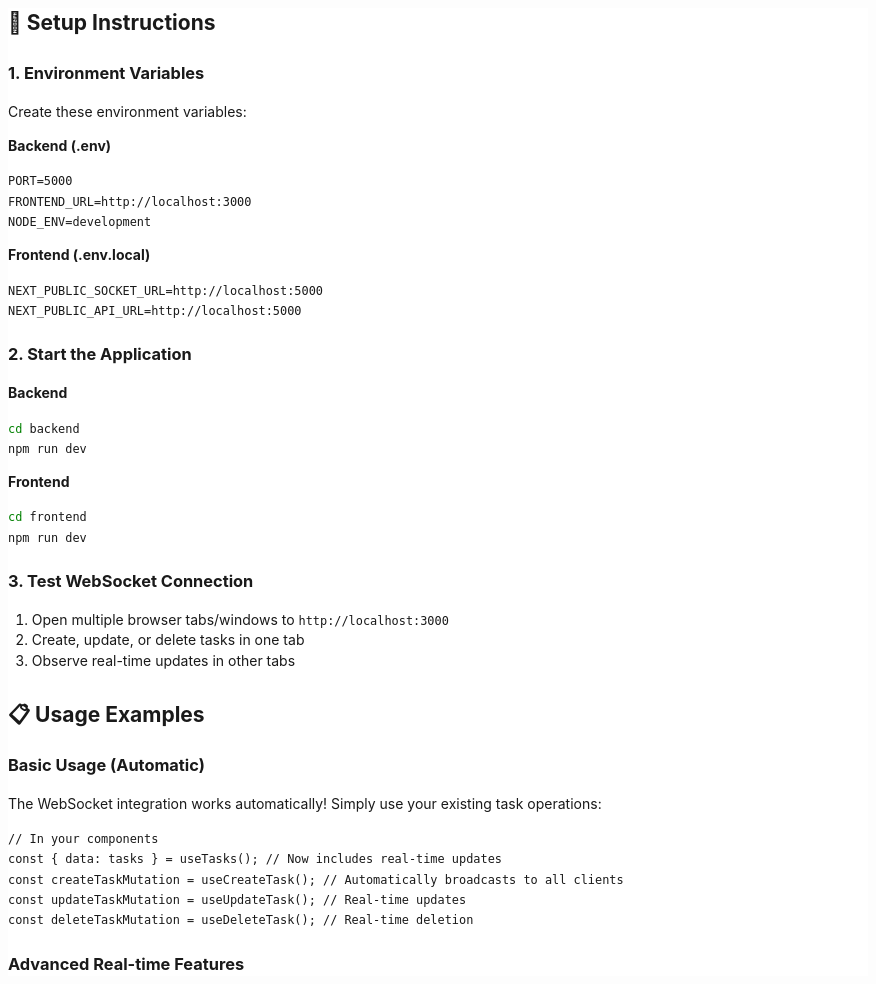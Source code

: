 ## 🔧 Setup Instructions

### 1. Environment Variables

Create these environment variables:

**Backend (.env)**
```env
PORT=5000
FRONTEND_URL=http://localhost:3000
NODE_ENV=development
```

**Frontend (.env.local)**
```env
NEXT_PUBLIC_SOCKET_URL=http://localhost:5000
NEXT_PUBLIC_API_URL=http://localhost:5000
```

### 2. Start the Application

**Backend**
```bash
cd backend
npm run dev
```

**Frontend**
```bash
cd frontend
npm run dev
```

### 3. Test WebSocket Connection

1. Open multiple browser tabs/windows to `http://localhost:3000`
2. Create, update, or delete tasks in one tab
3. Observe real-time updates in other tabs

## 📋 Usage Examples

### Basic Usage (Automatic)
The WebSocket integration works automatically! Simply use your existing task operations:

```tsx
// In your components
const { data: tasks } = useTasks(); // Now includes real-time updates
const createTaskMutation = useCreateTask(); // Automatically broadcasts to all clients
const updateTaskMutation = useUpdateTask(); // Real-time updates
const deleteTaskMutation = useDeleteTask(); // Real-time deletion
```

### Advanced Real-time Features
